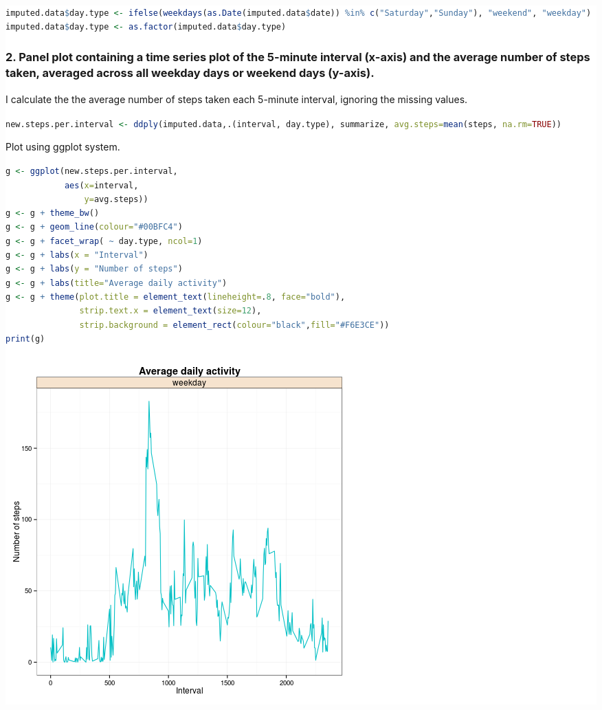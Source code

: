 ```r
imputed.data$day.type <- ifelse(weekdays(as.Date(imputed.data$date)) %in% c("Saturday","Sunday"), "weekend", "weekday")
imputed.data$day.type <- as.factor(imputed.data$day.type)
```

### 2\. Panel plot containing a time series plot of the 5-minute interval (x-axis) and the average number of steps taken, averaged across all weekday days or weekend days (y-axis).

I calculate the  the average number of steps taken each 5-minute interval, ignoring the missing values.  

```r
new.steps.per.interval <- ddply(imputed.data,.(interval, day.type), summarize, avg.steps=mean(steps, na.rm=TRUE))
```

Plot using ggplot system. 

```r
g <- ggplot(new.steps.per.interval, 
            aes(x=interval, 
                y=avg.steps))
g <- g + theme_bw()
g <- g + geom_line(colour="#00BFC4")
g <- g + facet_wrap( ~ day.type, ncol=1)
g <- g + labs(x = "Interval") 
g <- g + labs(y = "Number of steps") 
g <- g + labs(title="Average daily activity")
g <- g + theme(plot.title = element_text(lineheight=.8, face="bold"),
               strip.text.x = element_text(size=12),
               strip.background = element_rect(colour="black",fill="#F6E3CE"))
print(g)
```

![plot of chunk new.steps.per.interval.plot](figure/new.steps.per.interval.plot-1.png) 
